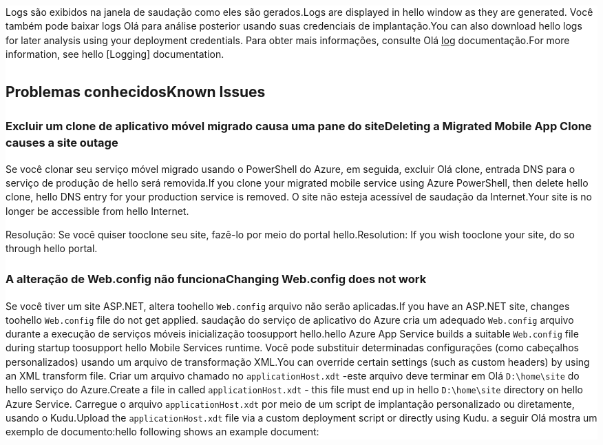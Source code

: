 <span data-ttu-id="7eb42-416">Logs são exibidos na janela de saudação como eles são gerados.</span><span class="sxs-lookup"><span data-stu-id="7eb42-416">Logs are displayed in hello window as they are generated.</span></span>  <span data-ttu-id="7eb42-417">Você também pode baixar logs Olá para análise posterior usando suas credenciais de implantação.</span><span class="sxs-lookup"><span data-stu-id="7eb42-417">You can also download hello logs for later analysis using your deployment credentials.</span></span> <span data-ttu-id="7eb42-418">Para obter mais informações, consulte Olá [log] documentação.</span><span class="sxs-lookup"><span data-stu-id="7eb42-418">For more information, see hello [Logging] documentation.</span></span>

## <span data-ttu-id="7eb42-419"><a name="known-issues"></a>Problemas conhecidos</span><span class="sxs-lookup"><span data-stu-id="7eb42-419"><a name="known-issues"></a>Known Issues</span></span>
### <a name="deleting-a-migrated-mobile-app-clone-causes-a-site-outage"></a><span data-ttu-id="7eb42-420">Excluir um clone de aplicativo móvel migrado causa uma pane do site</span><span class="sxs-lookup"><span data-stu-id="7eb42-420">Deleting a Migrated Mobile App Clone causes a site outage</span></span>
<span data-ttu-id="7eb42-421">Se você clonar seu serviço móvel migrado usando o PowerShell do Azure, em seguida, excluir Olá clone, entrada DNS para o serviço de produção de hello será removida.</span><span class="sxs-lookup"><span data-stu-id="7eb42-421">If you clone your migrated mobile service using Azure PowerShell, then delete hello clone, hello DNS entry for your production service is removed.</span></span>  <span data-ttu-id="7eb42-422">O site não esteja acessível de saudação da Internet.</span><span class="sxs-lookup"><span data-stu-id="7eb42-422">Your site is no longer be accessible from hello Internet.</span></span>  

<span data-ttu-id="7eb42-423">Resolução: Se você quiser tooclone seu site, fazê-lo por meio do portal hello.</span><span class="sxs-lookup"><span data-stu-id="7eb42-423">Resolution: If you wish tooclone your site, do so through hello portal.</span></span>

### <a name="changing-webconfig-does-not-work"></a><span data-ttu-id="7eb42-424">A alteração de Web.config não funciona</span><span class="sxs-lookup"><span data-stu-id="7eb42-424">Changing Web.config does not work</span></span>
<span data-ttu-id="7eb42-425">Se você tiver um site ASP.NET, altera toohello `Web.config` arquivo não serão aplicadas.</span><span class="sxs-lookup"><span data-stu-id="7eb42-425">If you have an ASP.NET site, changes toohello `Web.config` file do not get applied.</span></span>  <span data-ttu-id="7eb42-426">saudação do serviço de aplicativo do Azure cria um adequado `Web.config` arquivo durante a execução de serviços móveis inicialização toosupport hello.</span><span class="sxs-lookup"><span data-stu-id="7eb42-426">hello Azure App Service builds a suitable `Web.config` file during startup toosupport hello Mobile Services runtime.</span></span>  <span data-ttu-id="7eb42-427">Você pode substituir determinadas configurações (como cabeçalhos personalizados) usando um arquivo de transformação XML.</span><span class="sxs-lookup"><span data-stu-id="7eb42-427">You can override certain settings (such as custom headers) by using an XML transform file.</span></span>  <span data-ttu-id="7eb42-428">Criar um arquivo chamado no `applicationHost.xdt` -este arquivo deve terminar em Olá `D:\home\site` do hello serviço do Azure.</span><span class="sxs-lookup"><span data-stu-id="7eb42-428">Create a file in called `applicationHost.xdt` - this file must end up in hello `D:\home\site` directory on hello Azure Service.</span></span>  <span data-ttu-id="7eb42-429">Carregue o arquivo `applicationHost.xdt` por meio de um script de implantação personalizado ou diretamente, usando o Kudu.</span><span class="sxs-lookup"><span data-stu-id="7eb42-429">Upload the `applicationHost.xdt` file via a custom deployment script or directly using Kudu.</span></span>  <span data-ttu-id="7eb42-430">a seguir Olá mostra um exemplo de documento:</span><span class="sxs-lookup"><span data-stu-id="7eb42-430">hello following shows an example document:</span></span>


[0]: ./media/app-service-mobile-migrating-from-mobile-services/migrate-to-app-service-button.PNG
[1]: ./media/app-service-mobile-migrating-from-mobile-services/migration-activity-monitor.png
[2]: ./media/app-service-mobile-migrating-from-mobile-services/triggering-job-with-postman.png
[Preços do Serviço de Aplicativo]: https://azure.microsoft.com/en-us/pricing/details/app-service/
[Application Insights]: ../application-insights/app-insights-overview.md
[Dimensionamento automático]: ../app-service-web/web-sites-scale.md
[do serviço de aplicativo do Azure]: ../app-service/app-service-value-prop-what-is.md
[documentação de implantação do serviço de aplicativo do Azure]: ../app-service-web/web-sites-deploy.md
[Portal clássico do Azure]: https://manage.windowsazure.com
[portal do Azure]: https://portal.azure.com
[Azure Region]: https://azure.microsoft.com/en-us/regions/
[planos de Agendador do Azure]: ../scheduler/scheduler-plans-billing.md
[continuamente implantar]: ../app-service-web/app-service-continuous-deployment.md
[Converta seus namespaces mistos]: https://azure.microsoft.com/en-us/blog/updates-from-notification-hubs-independent-nuget-installation-model-pmt-and-more/
[curl]: http://curl.haxx.se/
[nomes de domínio personalizados]: ../app-service-web/web-sites-custom-domain-name.md
[Fiddler]: http://www.telerik.com/fiddler
[disponibilidade geral do serviço de aplicativo do Azure]: https://azure.microsoft.com/blog/announcing-general-availability-of-app-service-mobile-apps/
[conexões híbridas]: ../app-service-web/web-sites-hybrid-connection-get-started.md
[log]: ../app-service-web/web-sites-enable-diagnostic-log.md
[Mobile aplicativos Node. js SDK]: https://github.com/azure/azure-mobile-apps-node
[vs de serviços móveis. Serviço de Aplicativo]: app-service-mobile-value-prop-migration-from-mobile-services.md
[Hubs de notificação]: ../notification-hubs/notification-hubs-push-notification-overview.md
[monitoramento de desempenho]: ../app-service-web/web-sites-monitor.md
[Postman]: http://www.getpostman.com/
[slots de preparo]: ../app-service-web/web-sites-staged-publishing.md
[VNet]: ../app-service-web/web-sites-integrate-with-vnet.md
[Trabalhos Web]: ../app-service-web/websites-webjobs-resources.md
[XDT transformar exemplos]: https://github.com/projectkudu/kudu/wiki/Xdt-transform-samples
[funções]: ../azure-functions/functions-overview.md